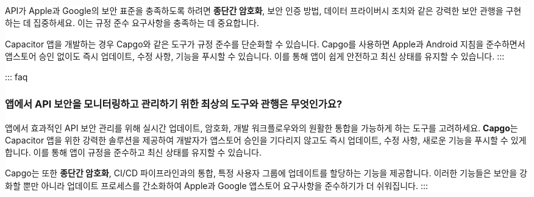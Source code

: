 API가 Apple과 Google의 보안 표준을 충족하도록 하려면 **종단간 암호화**, 보안 인증 방법, 데이터 프라이버시 조치와 같은 강력한 보안 관행을 구현하는 데 집중하세요. 이는 규정 준수 요구사항을 충족하는 데 중요합니다.

Capacitor 앱을 개발하는 경우 Capgo와 같은 도구가 규정 준수를 단순화할 수 있습니다. Capgo를 사용하면 Apple과 Android 지침을 준수하면서 앱스토어 승인 없이도 즉시 업데이트, 수정 사항, 기능을 푸시할 수 있습니다. 이를 통해 앱이 쉽게 안전하고 최신 상태를 유지할 수 있습니다.
:::

::: faq
### 앱에서 API 보안을 모니터링하고 관리하기 위한 최상의 도구와 관행은 무엇인가요?

앱에서 효과적인 API 보안 관리를 위해 실시간 업데이트, 암호화, 개발 워크플로우와의 원활한 통합을 가능하게 하는 도구를 고려하세요. **Capgo**는 Capacitor 앱을 위한 강력한 솔루션을 제공하여 개발자가 앱스토어 승인을 기다리지 않고도 즉시 업데이트, 수정 사항, 새로운 기능을 푸시할 수 있게 합니다. 이를 통해 앱이 규정을 준수하고 최신 상태를 유지할 수 있습니다.

Capgo는 또한 **종단간 암호화**, CI/CD 파이프라인과의 통합, 특정 사용자 그룹에 업데이트를 할당하는 기능을 제공합니다. 이러한 기능들은 보안을 강화할 뿐만 아니라 업데이트 프로세스를 간소화하여 Apple과 Google 앱스토어 요구사항을 준수하기가 더 쉬워집니다.
:::
